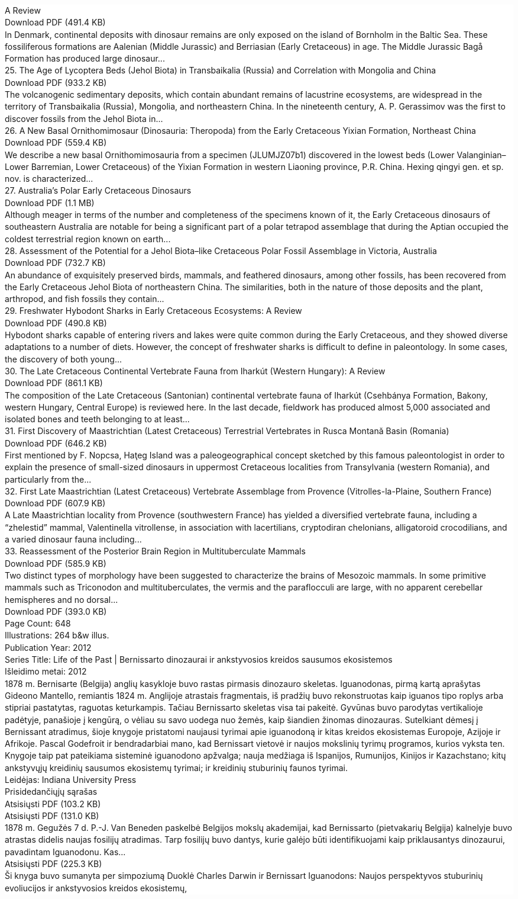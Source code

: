 A Review<br/>Download PDF (491.4 KB)<br/>In Denmark, continental deposits with dinosaur remains are only exposed on the island of Bornholm in the Baltic Sea. These fossiliferous formations are Aalenian (Middle Jurassic) and Berriasian (Early Cretaceous) in age. The Middle Jurassic Bagå Formation has produced large dinosaur...<br/>25. The Age of Lycoptera Beds (Jehol Biota) in Transbaikalia (Russia) and Correlation with Mongolia and China<br/>Download PDF (933.2 KB)<br/>The volcanogenic sedimentary deposits, which contain abundant remains of lacustrine ecosystems, are widespread in the territory of Transbaikalia (Russia), Mongolia, and northeastern China. In the nineteenth century, A. P. Gerassimov was the first to discover fossils from the Jehol Biota in...<br/>26. A New Basal Ornithomimosaur (Dinosauria: Theropoda) from the Early Cretaceous Yixian Formation, Northeast China<br/>Download PDF (559.4 KB)<br/>We describe a new basal Ornithomimosauria from a specimen (JLUMJZ07b1) discovered in the lowest beds (Lower Valanginian–Lower Barremian, Lower Cretaceous) of the Yixian Formation in western Liaoning province, P.R. China. Hexing qingyi gen. et sp. nov. is characterized...<br/>27. Australia’s Polar Early Cretaceous Dinosaurs<br/>Download PDF (1.1 MB)<br/>Although meager in terms of the number and completeness of the specimens known of it, the Early Cretaceous dinosaurs of southeastern Australia are notable for being a significant part of a polar tetrapod assemblage that during the Aptian occupied the coldest terrestrial region known on earth...<br/>28. Assessment of the Potential for a Jehol Biota–like Cretaceous Polar Fossil Assemblage in Victoria, Australia<br/>Download PDF (732.7 KB)<br/>An abundance of exquisitely preserved birds, mammals, and feathered dinosaurs, among other fossils, has been recovered from the Early Cretaceous Jehol Biota of northeastern China. The similarities, both in the nature of those deposits and the plant, arthropod, and fish fossils they contain...<br/>29. Freshwater Hybodont Sharks in Early Cretaceous Ecosystems: A Review<br/>Download PDF (490.8 KB)<br/>Hybodont sharks capable of entering rivers and lakes were quite common during the Early Cretaceous, and they showed diverse adaptations to a number of diets. However, the concept of freshwater sharks is difficult to define in paleontology. In some cases, the discovery of both young...<br/>30. The Late Cretaceous Continental Vertebrate Fauna from Iharkút (Western Hungary): A Review<br/>Download PDF (861.1 KB)<br/>The composition of the Late Cretaceous (Santonian) continental vertebrate fauna of Iharkút (Csehbánya Formation, Bakony, western Hungary, Central Europe) is reviewed here. In the last decade, fieldwork has produced almost 5,000 associated and isolated bones and teeth belonging to at least...<br/>31. First Discovery of Maastrichtian (Latest Cretaceous) Terrestrial Vertebrates in Rusca Montană Basin (Romania)<br/>Download PDF (646.2 KB)<br/>First mentioned by F. Nopcsa, Haţeg Island was a paleogeographical concept sketched by this famous paleontologist in order to explain the presence of small-sized dinosaurs in uppermost Cretaceous localities from Transylvania (western Romania), and particularly from the...<br/>32. First Late Maastrichtian (Latest Cretaceous) Vertebrate Assemblage from Provence (Vitrolles-la-Plaine, Southern France)<br/>Download PDF (607.9 KB)<br/>A Late Maastrichtian locality from Provence (southwestern France) has yielded a diversified vertebrate fauna, including a “zhelestid” mammal, Valentinella vitrollense, in association with lacertilians, cryptodiran chelonians, alligatoroid crocodilians, and a varied dinosaur fauna including...<br/>33. Reassessment of the Posterior Brain Region in Multituberculate Mammals<br/>Download PDF (585.9 KB)<br/>Two distinct types of morphology have been suggested to characterize the brains of Mesozoic mammals. In some primitive mammals such as Triconodon and multituberculates, the vermis and the paraflocculi are large, with no apparent cerebellar hemispheres and no dorsal...<br/>Download PDF (393.0 KB)<br/>Page Count: 648<br/>Illustrations: 264 b&w illus.<br/>Publication Year: 2012<br/>Series Title: Life of the Past | Bernissarto dinozaurai ir ankstyvosios kreidos sausumos ekosistemos<br/>Išleidimo metai: 2012<br/>1878 m. Bernisarte (Belgija) anglių kasykloje buvo rastas pirmasis dinozauro skeletas. Iguanodonas, pirmą kartą aprašytas Gideono Mantello, remiantis 1824 m. Anglijoje atrastais fragmentais, iš pradžių buvo rekonstruotas kaip iguanos tipo roplys arba stipriai pastatytas, raguotas keturkampis. Tačiau Bernissarto skeletas visa tai pakeitė. Gyvūnas buvo parodytas vertikalioje padėtyje, panašioje į kengūrą, o vėliau su savo uodega nuo žemės, kaip šiandien žinomas dinozauras. Sutelkiant dėmesį į Bernissant atradimus, šioje knygoje pristatomi naujausi tyrimai apie iguanodoną ir kitas kreidos ekosistemas Europoje, Azijoje ir Afrikoje. Pascal Godefroit ir bendradarbiai mano, kad Bernissart vietovė ir naujos mokslinių tyrimų programos, kurios vyksta ten. Knygoje taip pat pateikiama sisteminė iguanodono apžvalga; nauja medžiaga iš Ispanijos, Rumunijos, Kinijos ir Kazachstano; kitų ankstyvųjų kreidinių sausumos ekosistemų tyrimai; ir kreidinių stuburinių faunos tyrimai.<br/>Leidėjas: Indiana University Press<br/>Prisidedančiųjų sąrašas<br/>Atsisiųsti PDF (103.2 KB)<br/>Atsisiųsti PDF (131.0 KB)<br/>1878 m. Gegužės 7 d. P.-J. Van Beneden paskelbė Belgijos mokslų akademijai, kad Bernissarto (pietvakarių Belgija) kalnelyje buvo atrastas didelis naujas fosilijų atradimas. Tarp fosilijų buvo dantys, kurie galėjo būti identifikuojami kaip priklausantys dinozaurui, pavadintam Iguanodonu. Kas...<br/>Atsisiųsti PDF (225.3 KB)<br/>Ši knyga buvo sumanyta per simpoziumą Duoklė Charles Darwin ir Bernissart Iguanodons: Naujos perspektyvos stuburinių evoliucijos ir ankstyvosios kreidos ekosistemų,